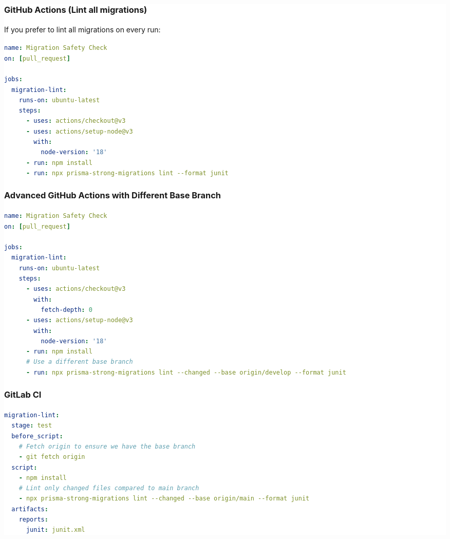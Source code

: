 ### GitHub Actions (Lint all migrations)

If you prefer to lint all migrations on every run:

```yaml
name: Migration Safety Check
on: [pull_request]

jobs:
  migration-lint:
    runs-on: ubuntu-latest
    steps:
      - uses: actions/checkout@v3
      - uses: actions/setup-node@v3
        with:
          node-version: '18'
      - run: npm install
      - run: npx prisma-strong-migrations lint --format junit
```

### Advanced GitHub Actions with Different Base Branch

```yaml
name: Migration Safety Check
on: [pull_request]

jobs:
  migration-lint:
    runs-on: ubuntu-latest
    steps:
      - uses: actions/checkout@v3
        with:
          fetch-depth: 0
      - uses: actions/setup-node@v3
        with:
          node-version: '18'
      - run: npm install
      # Use a different base branch
      - run: npx prisma-strong-migrations lint --changed --base origin/develop --format junit
```

### GitLab CI

```yaml
migration-lint:
  stage: test
  before_script:
    # Fetch origin to ensure we have the base branch
    - git fetch origin
  script:
    - npm install
    # Lint only changed files compared to main branch
    - npx prisma-strong-migrations lint --changed --base origin/main --format junit
  artifacts:
    reports:
      junit: junit.xml
```
